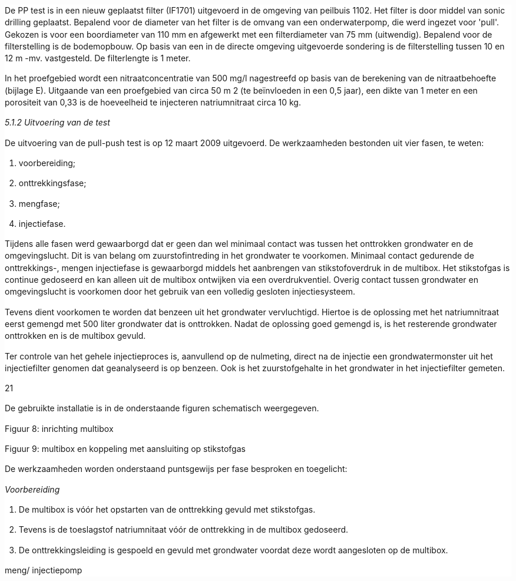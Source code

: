 De PP test is in een nieuw geplaatst filter (IF1701) uitgevoerd in de omgeving van peilbuis 1102. Het filter is door middel van sonic drilling geplaatst. Bepalend voor de diameter van het filter is de omvang van een onderwaterpomp, die werd ingezet voor 'pull'. Gekozen is voor een boordiameter van 110 mm en afgewerkt met een filterdiameter van 75 mm (uitwendig). Bepalend voor de filterstelling is de bodemopbouw. Op basis van een in de directe omgeving uitgevoerde sondering is de filterstelling tussen 10 en 12 m -mv. vastgesteld. De filterlengte is 1 meter. 

In het proefgebied wordt een nitraatconcentratie van 500 mg/l nagestreefd op basis van de berekening van de nitraatbehoefte (bijlage E). Uitgaande van een proefgebied van circa 50 m 2 (te beïnvloeden in een 0,5 jaar), een dikte van 1 meter en een porositeit van 0,33 is de hoeveelheid te injecteren natriumnitraat circa 10 kg. 

_5.1.2 Uitvoering van de test_ 

De uitvoering van de pull-push test is op 12 maart 2009 uitgevoerd. De werkzaamheden bestonden uit vier fasen, te weten: 

1. voorbereiding; 

2. onttrekkingsfase; 

3. mengfase; 

4. injectiefase. 

Tijdens alle fasen werd gewaarborgd dat er geen dan wel minimaal contact was tussen het onttrokken grondwater en de omgevingslucht. Dit is van belang om zuurstofintreding in het grondwater te voorkomen. Minimaal contact gedurende de onttrekkings-, mengen injectiefase is gewaarborgd middels het aanbrengen van stikstofoverdruk in de multibox. Het stikstofgas is continue gedoseerd en kan alleen uit de multibox ontwijken via een overdrukventiel. Overig contact tussen grondwater en omgevingslucht is voorkomen door het gebruik van een volledig gesloten injectiesysteem. 

Tevens dient voorkomen te worden dat benzeen uit het grondwater vervluchtigd. Hiertoe is de oplossing met het natriumnitraat eerst gemengd met 500 liter grondwater dat is onttrokken. Nadat de oplossing goed gemengd is, is het resterende grondwater onttrokken en is de multibox gevuld. 

Ter controle van het gehele injectieproces is, aanvullend op de nulmeting, direct na de injectie een grondwatermonster uit het injectiefilter genomen dat geanalyseerd is op benzeen. Ook is het zuurstofgehalte in het grondwater in het injectiefilter gemeten. 


 21 

De gebruikte installatie is in de onderstaande figuren schematisch weergegeven. 

Figuur 8: inrichting multibox 

Figuur 9: multibox en koppeling met aansluiting op stikstofgas 

De werkzaamheden worden onderstaand puntsgewijs per fase besproken en toegelicht: 

_Voorbereiding_ 

1. De multibox is vóór het opstarten van de onttrekking gevuld met stikstofgas. 

2. Tevens is de toeslagstof natriumnitaat vóór de onttrekking in de multibox gedoseerd. 

3. De onttrekkingsleiding is gespoeld en gevuld met grondwater voordat deze wordt aangesloten op de     multibox. 

 meng/ injectiepomp 
